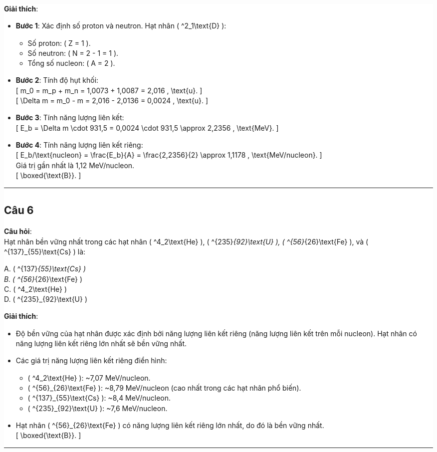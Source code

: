 **Giải thích**:  
- **Bước 1**: Xác định số proton và neutron. Hạt nhân \( ^2_1\text{D} \):  
  - Số proton: \( Z = 1 \).  
  - Số neutron: \( N = 2 - 1 = 1 \).  
  - Tổng số nucleon: \( A = 2 \).

- **Bước 2**: Tính độ hụt khối:  
  \[
  m_0 = m_p + m_n = 1,0073 + 1,0087 = 2,016 \, \text{u}.
  \]  
  \[
  \Delta m = m_0 - m = 2,016 - 2,0136 = 0,0024 \, \text{u}.
  \]

- **Bước 3**: Tính năng lượng liên kết:  
  \[
  E_b = \Delta m \cdot 931,5 = 0,0024 \cdot 931,5 \approx 2,2356 \, \text{MeV}.
  \]

- **Bước 4**: Tính năng lượng liên kết riêng:  
  \[
  E_b/\text{nucleon} = \frac{E_b}{A} = \frac{2,2356}{2} \approx 1,1178 \, \text{MeV/nucleon}.
  \]  
  Giá trị gần nhất là 1,12 MeV/nucleon.  
  \[
  \boxed{\text{B}}.
  \]

---

## Câu 6
**Câu hỏi**:  
Hạt nhân bền vững nhất trong các hạt nhân \( ^4_2\text{He} \), \( ^{235}_{92}\text{U} \), \( ^{56}_{26}\text{Fe} \), và \( ^{137}_{55}\text{Cs} \) là:  

A. \( ^{137}_{55}\text{Cs} \)  
B. \( ^{56}_{26}\text{Fe} \)  
C. \( ^4_2\text{He} \)  
D. \( ^{235}_{92}\text{U} \)

**Giải thích**:  
- Độ bền vững của hạt nhân được xác định bởi năng lượng liên kết riêng (năng lượng liên kết trên mỗi nucleon). Hạt nhân có năng lượng liên kết riêng lớn nhất sẽ bền vững nhất.  
- Các giá trị năng lượng liên kết riêng điển hình:  
  - \( ^4_2\text{He} \): ~7,07 MeV/nucleon.  
  - \( ^{56}_{26}\text{Fe} \): ~8,79 MeV/nucleon (cao nhất trong các hạt nhân phổ biến).  
  - \( ^{137}_{55}\text{Cs} \): ~8,4 MeV/nucleon.  
  - \( ^{235}_{92}\text{U} \): ~7,6 MeV/nucleon.  

- Hạt nhân \( ^{56}_{26}\text{Fe} \) có năng lượng liên kết riêng lớn nhất, do đó là bền vững nhất.  
  \[
  \boxed{\text{B}}.
  \]

---